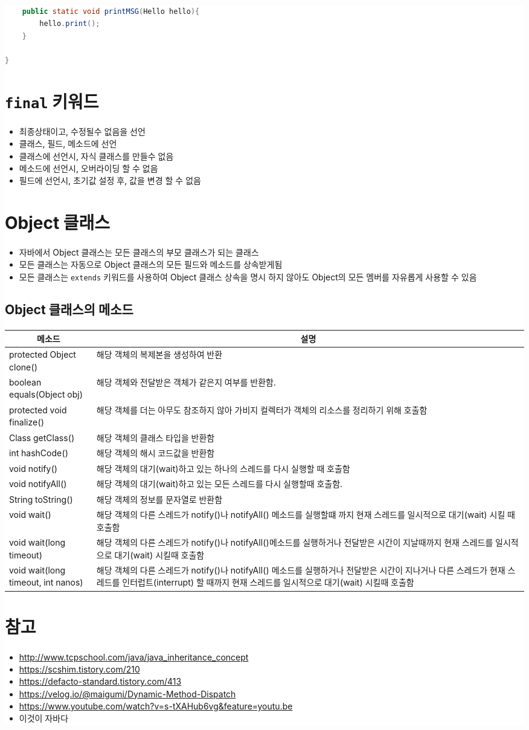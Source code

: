 ```java
    public static void printMSG(Hello hello){
        hello.print();
    }

}

```



# `final` 키워드
- 최종상태이고, 수정될수 없음을 선언
- 클래스, 필드, 메소드에 선언
- 클래스에 선언시, 자식 클래스를 만들수 없음
- 메소드에 선언시, 오버라이딩 할 수 없음
- 필드에 선언시, 초기값 설정 후, 값을 변경 할 수 없음


# Object 클래스
- 자바에서 Object 클래스는 모든 클래스의 부모 클래스가 되는 클래스
- 모든 클래스는 자동으로 Object 클래스의 모든 필드와 메소드를 상속받게됨
- 모든 클래스는 `extends` 키워드를 사용하여 Object 클래스 상속을 명시 하지 않아도 Object의 모든 멤버를 자유롭게 사용할 수 있음

## Object 클래스의 메소드
|메소드|설명|
|----|----|
|protected Object clone()|해당 객체의 복제본을 생성하여 반환|
|boolean equals(Object obj)|해당 객체와 전달받은 객체가 같은지 여부를 반환함.|
|protected void finalize()|해당 객체를 더는 아무도 참조하지 않아 가비지 컬렉터가 객체의 리소스를 정리하기 위해 호출함|
|Class<T> getClass()|해당 객체의 클래스 타입을 반환함|
|int hashCode()|해당 객체의 해시 코드값을 반환함|
|void notify()|해당 객체의 대기(wait)하고 있는 하나의 스레드를 다시 실행할 때 호출함|
|void notifyAll()|해당 객체의 대기(wait)하고 있는 모든 스레드를 다시 실행할때 호출함.|
|String toString()|해당 객체의 정보를 문자열로 반환함|
|void wait()|해당 객체의 다른 스레드가 notify()나 notifyAll() 메소드를 실행할떄 까지 현재 스레드를 일시적으로 대기(wait) 시킬 때 호출함|
|void wait(long timeout)|해당 객체의 다른 스레드가 notify()나 notifyAll()메소드를 실행하거나 전달받은 시간이 지날때까지 현재 스레드를 일시적으로 대기(wait) 시킬때 호출함|
|void wait(long timeout, int nanos)|해당 객체의 다른 스레드가 notify()나 notifyAll() 메소드를 실행하거나 전달받은 시간이 지나거나 다른 스레드가 현재 스레드를 인터럽트(interrupt) 할 때까지 현재 스레드를 일시적으로 대기(wait) 시킬때 호출함|





# 참고
- http://www.tcpschool.com/java/java_inheritance_concept
- https://scshim.tistory.com/210
- https://defacto-standard.tistory.com/413
- https://velog.io/@maigumi/Dynamic-Method-Dispatch
- https://www.youtube.com/watch?v=s-tXAHub6vg&feature=youtu.be
- 이것이 자바다
